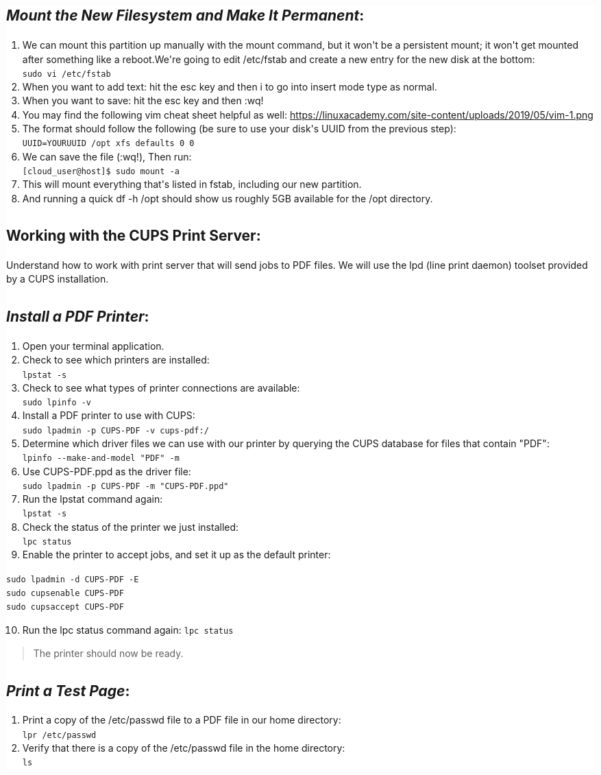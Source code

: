 ## _Mount the New Filesystem and Make It Permanent_:
1. We can mount this partition up manually with the mount command, but it won't be a persistent mount; it won't get mounted after something like a reboot.We're going to edit /etc/fstab and create a new entry for the new disk at the bottom: <br/>
`sudo vi /etc/fstab`
2. When you want to add text: hit the esc key and then i to go into insert mode type as normal.
3. When you want to save: hit the esc key and then :wq!
4. You may find the following vim cheat sheet helpful as well: https://linuxacademy.com/site-content/uploads/2019/05/vim-1.png
5. The format should follow the following (be sure to use your disk's UUID from the previous step): <br/>
`UUID=YOURUUID /opt xfs defaults 0 0`
6. We can save the file (:wq!), Then run: <br/>
`[cloud_user@host]$ sudo mount -a`
7. This will mount everything that's listed in fstab, including our new partition.
8. And running a quick df -h /opt should show us roughly 5GB available for the /opt directory.

## Working with the CUPS Print Server:
Understand how to work with print server that will send jobs to PDF files. We will use the lpd (line print daemon) toolset provided by a CUPS installation.

## _Install a PDF Printer_:
1. Open your terminal application.
2. Check to see which printers are installed: <br/>
`lpstat -s`
3. Check to see what types of printer connections are available:  <br/>
`sudo lpinfo -v`
4. Install a PDF printer to use with CUPS:  <br/>
`sudo lpadmin -p CUPS-PDF -v cups-pdf:/`
5. Determine which driver files we can use with our printer by querying the CUPS database for files that contain "PDF":  <br/>
`lpinfo --make-and-model "PDF" -m`
6. Use CUPS-PDF.ppd as the driver file:  <br/>
`sudo lpadmin -p CUPS-PDF -m "CUPS-PDF.ppd"`
7. Run the lpstat command again:  <br/>
`lpstat -s`
8. Check the status of the printer we just installed:  <br/>
`lpc status`
9. Enable the printer to accept jobs, and set it up as the default printer: 
```
sudo lpadmin -d CUPS-PDF -E
sudo cupsenable CUPS-PDF
sudo cupsaccept CUPS-PDF
```
10. Run the lpc status command again:
`lpc status`
> The printer should now be ready.

## _Print a Test Page_:
1. Print a copy of the /etc/passwd file to a PDF file in our home directory: <br/>
`lpr /etc/passwd`
2. Verify that there is a copy of the /etc/passwd file in the home directory: <br/>
`ls`
